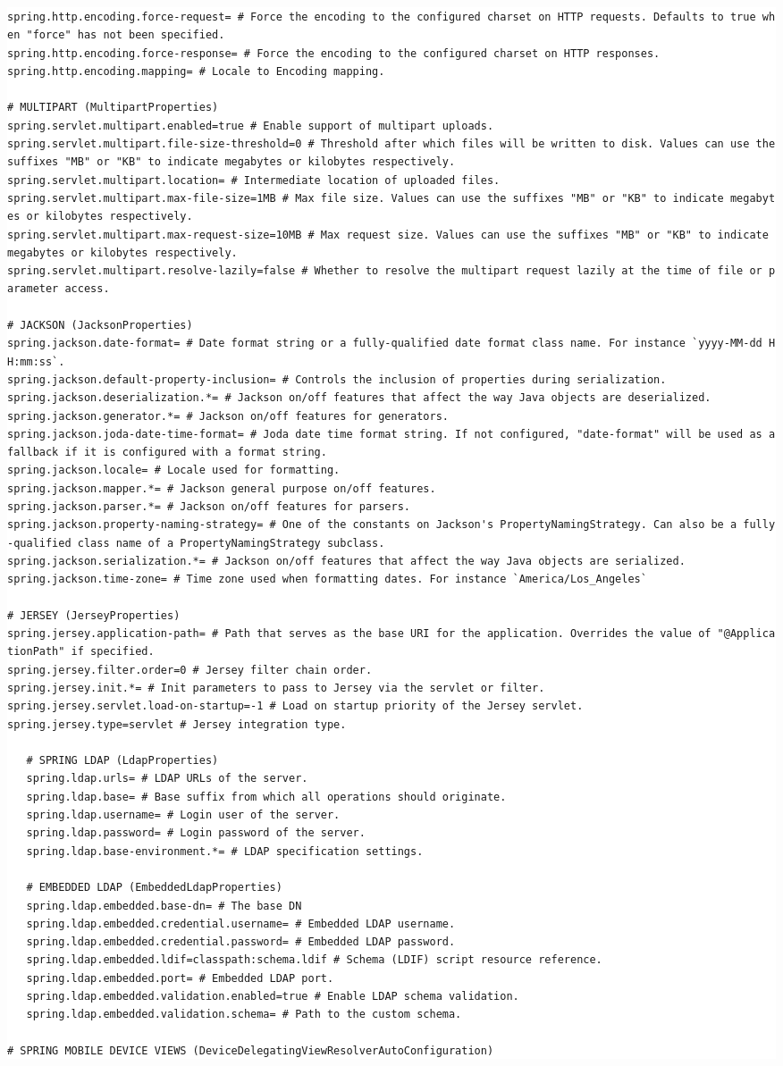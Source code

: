 ```properties
spring.http.encoding.force-request= # Force the encoding to the configured charset on HTTP requests. Defaults to true when "force" has not been specified.
spring.http.encoding.force-response= # Force the encoding to the configured charset on HTTP responses.
spring.http.encoding.mapping= # Locale to Encoding mapping.

# MULTIPART (MultipartProperties)
spring.servlet.multipart.enabled=true # Enable support of multipart uploads.
spring.servlet.multipart.file-size-threshold=0 # Threshold after which files will be written to disk. Values can use the suffixes "MB" or "KB" to indicate megabytes or kilobytes respectively.
spring.servlet.multipart.location= # Intermediate location of uploaded files.
spring.servlet.multipart.max-file-size=1MB # Max file size. Values can use the suffixes "MB" or "KB" to indicate megabytes or kilobytes respectively.
spring.servlet.multipart.max-request-size=10MB # Max request size. Values can use the suffixes "MB" or "KB" to indicate megabytes or kilobytes respectively.
spring.servlet.multipart.resolve-lazily=false # Whether to resolve the multipart request lazily at the time of file or parameter access.

# JACKSON (JacksonProperties)
spring.jackson.date-format= # Date format string or a fully-qualified date format class name. For instance `yyyy-MM-dd HH:mm:ss`.
spring.jackson.default-property-inclusion= # Controls the inclusion of properties during serialization.
spring.jackson.deserialization.*= # Jackson on/off features that affect the way Java objects are deserialized.
spring.jackson.generator.*= # Jackson on/off features for generators.
spring.jackson.joda-date-time-format= # Joda date time format string. If not configured, "date-format" will be used as a fallback if it is configured with a format string.
spring.jackson.locale= # Locale used for formatting.
spring.jackson.mapper.*= # Jackson general purpose on/off features.
spring.jackson.parser.*= # Jackson on/off features for parsers.
spring.jackson.property-naming-strategy= # One of the constants on Jackson's PropertyNamingStrategy. Can also be a fully-qualified class name of a PropertyNamingStrategy subclass.
spring.jackson.serialization.*= # Jackson on/off features that affect the way Java objects are serialized.
spring.jackson.time-zone= # Time zone used when formatting dates. For instance `America/Los_Angeles`

# JERSEY (JerseyProperties)
spring.jersey.application-path= # Path that serves as the base URI for the application. Overrides the value of "@ApplicationPath" if specified.
spring.jersey.filter.order=0 # Jersey filter chain order.
spring.jersey.init.*= # Init parameters to pass to Jersey via the servlet or filter.
spring.jersey.servlet.load-on-startup=-1 # Load on startup priority of the Jersey servlet.
spring.jersey.type=servlet # Jersey integration type.

   # SPRING LDAP (LdapProperties)
   spring.ldap.urls= # LDAP URLs of the server.
   spring.ldap.base= # Base suffix from which all operations should originate.
   spring.ldap.username= # Login user of the server.
   spring.ldap.password= # Login password of the server.
   spring.ldap.base-environment.*= # LDAP specification settings.

   # EMBEDDED LDAP (EmbeddedLdapProperties)
   spring.ldap.embedded.base-dn= # The base DN
   spring.ldap.embedded.credential.username= # Embedded LDAP username.
   spring.ldap.embedded.credential.password= # Embedded LDAP password.
   spring.ldap.embedded.ldif=classpath:schema.ldif # Schema (LDIF) script resource reference.
   spring.ldap.embedded.port= # Embedded LDAP port.
   spring.ldap.embedded.validation.enabled=true # Enable LDAP schema validation.
   spring.ldap.embedded.validation.schema= # Path to the custom schema.

# SPRING MOBILE DEVICE VIEWS (DeviceDelegatingViewResolverAutoConfiguration)
```